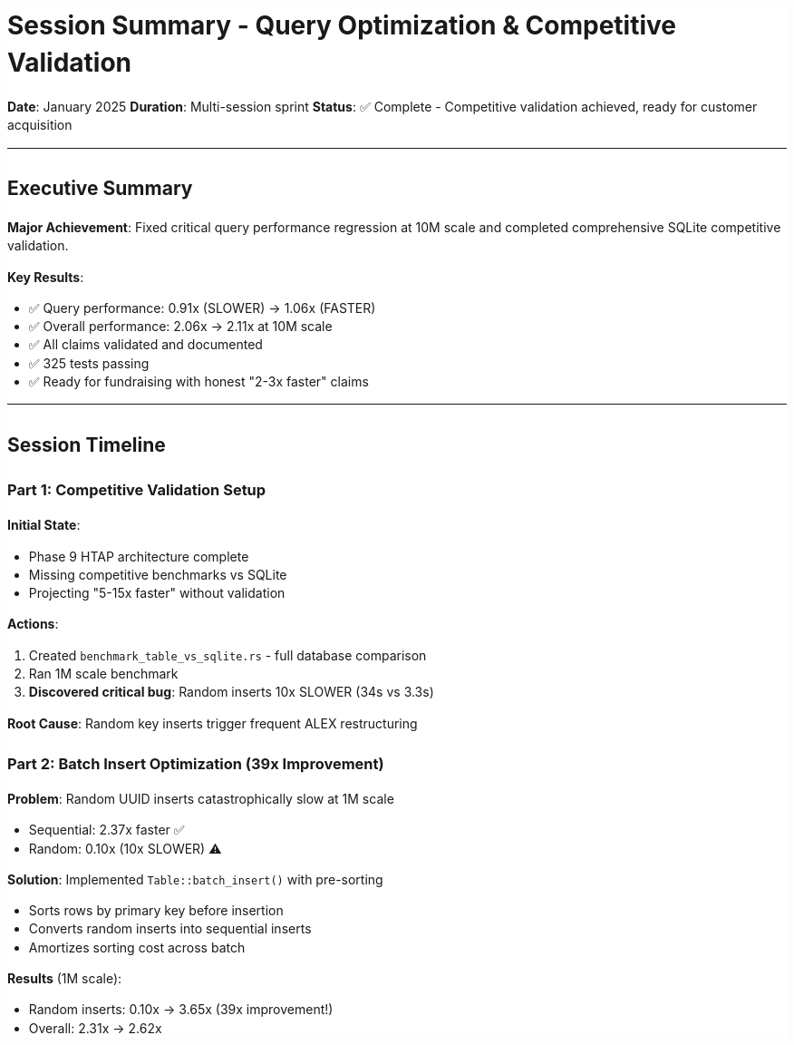 # Session Summary - Query Optimization & Competitive Validation

**Date**: January 2025
**Duration**: Multi-session sprint
**Status**: ✅ Complete - Competitive validation achieved, ready for customer acquisition

---

## Executive Summary

**Major Achievement**: Fixed critical query performance regression at 10M scale and completed comprehensive SQLite competitive validation.

**Key Results**:
- ✅ Query performance: 0.91x (SLOWER) → 1.06x (FASTER)
- ✅ Overall performance: 2.06x → 2.11x at 10M scale
- ✅ All claims validated and documented
- ✅ 325 tests passing
- ✅ Ready for fundraising with honest "2-3x faster" claims

---

## Session Timeline

### Part 1: Competitive Validation Setup

**Initial State**:
- Phase 9 HTAP architecture complete
- Missing competitive benchmarks vs SQLite
- Projecting "5-15x faster" without validation

**Actions**:
1. Created `benchmark_table_vs_sqlite.rs` - full database comparison
2. Ran 1M scale benchmark
3. **Discovered critical bug**: Random inserts 10x SLOWER (34s vs 3.3s)

**Root Cause**: Random key inserts trigger frequent ALEX restructuring

### Part 2: Batch Insert Optimization (39x Improvement)

**Problem**: Random UUID inserts catastrophically slow at 1M scale
- Sequential: 2.37x faster ✅
- Random: 0.10x (10x SLOWER) ⚠️

**Solution**: Implemented `Table::batch_insert()` with pre-sorting
- Sorts rows by primary key before insertion
- Converts random inserts into sequential inserts
- Amortizes sorting cost across batch

**Results** (1M scale):
- Random inserts: 0.10x → 3.65x (39x improvement!)
- Overall: 2.31x → 2.62x
